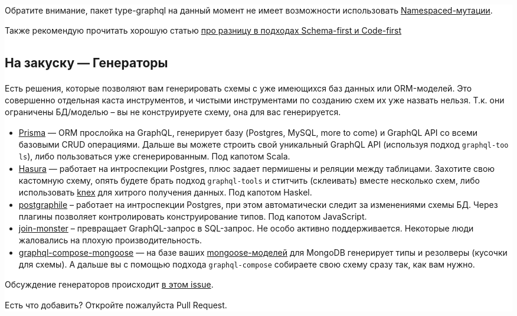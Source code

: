 Обратите внимание, пакет type-graphql на данный момент не имеет возможности использовать [Namespaced-мутации](https://github.com/nodkz/conf-talks/tree/master/articles/graphql/schema-design#rule-6.1).

Также рекомендую прочитать хорошую статью [про разницу в подходах Schema-first и Code-first](https://www.prisma.io/blog/the-problems-of-schema-first-graphql-development-x1mn4cb0tyl3)

## На закуску — Генераторы

Есть решения, которые позволяют вам генерировать схемы с уже имеющихся баз данных или ORM-моделей. Это совершенно отдельная каста инструментов, и чистыми инструментами по созданию схем их уже назвать нельзя. Т.к. они ограничены БД/моделью – вы не конструируете схему, она для вас генерируется.

- [Prisma](https://www.prisma.io/) — ORM прослойка на GraphQL, генерирует базу (Postgres, MySQL, more to come) и GraphQL API со всеми базовыми CRUD операциями. Дальше вы можете строить свой уникальный GraphQL API (используя подход `graphql-tools`), либо пользоваться уже сгенерированным. Под капотом Scala.
- [Hasura](https://hasura.io/) — работает на интроспекции Postgres, плюс задает пермишены и реляции между таблицами. Захотите свою кастомную схему, опять будете брать подход `graphql-tools` и ститчить (склеивать) вместе несколько схем, либо использовать [knex](https://github.com/tgriesser/knex) для хитрого получения данных. Под капотом Haskel.
- [postgraphile](https://www.graphile.org/postgraphile/) – работает на интроспекции Postgres, при этом автоматически следит за изменениями схемы БД. Через плагины позволяет контролировать конструирование типов. Под капотом JavaScript.
- [join-monster](https://join-monster.readthedocs.io/en/latest/) – превращает GraphQL-запрос в SQL-запрос. Не особо активно поддерживается. Некоторые люди жаловались на плохую производительность.
- [graphql-compose-mongoose](https://github.com/graphql-compose/graphql-compose-mongoose) — на базе ваших [mongoose-моделей](https://mongoosejs.com/) для MongoDB генерирует типы и резолверы (кусочки для схемы). А дальше вы с помощью подхода `graphql-compose` собираете свою схему сразу так, как вам нужно.

Обсуждение генераторов происходит [в этом issue](https://github.com/nodkz/conf-talks/issues/20).

Есть что добавить? Откройте пожалуйста Pull Request.
